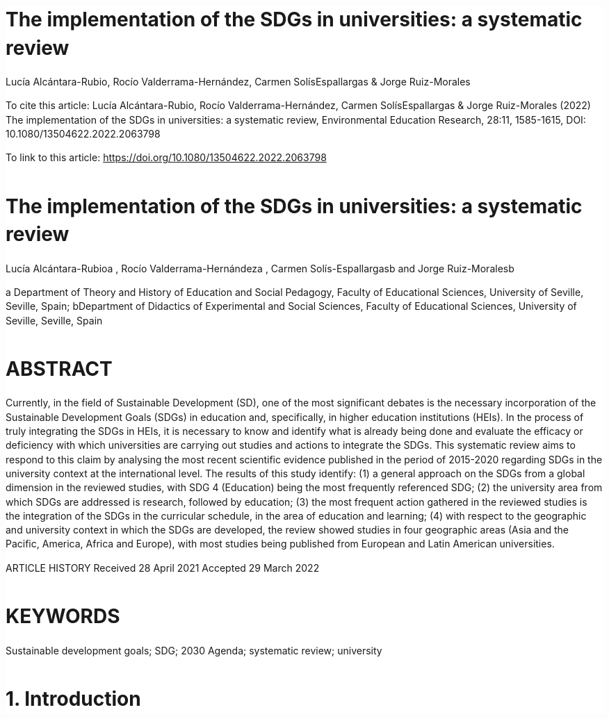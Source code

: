 # The implementation of the SDGs in universities: a systematic review

Lucía Alcántara-Rubio, Rocío Valderrama-Hernández, Carmen SolísEspallargas & Jorge Ruiz-Morales

To cite this article: Lucía Alcántara-Rubio, Rocío Valderrama-Hernández, Carmen SolísEspallargas & Jorge Ruiz-Morales (2022) The implementation of the SDGs in universities: a systematic review, Environmental Education Research, 28:11, 1585-1615, DOI: 10.1080/13504622.2022.2063798

To link to this article: https://doi.org/10.1080/13504622.2022.2063798

# The implementation of the SDGs in universities: a systematic review

Lucía Alcántara-Rubioa , Rocío Valderrama-Hernándeza , Carmen Solís-Espallargasb and Jorge Ruiz-Moralesb

a Department of Theory and History of Education and Social Pedagogy, Faculty of Educational Sciences, University of Seville, Seville, Spain; bDepartment of Didactics of Experimental and Social Sciences, Faculty of Educational Sciences, University of Seville, Seville, Spain

# ABSTRACT

Currently, in the field of Sustainable Development (SD), one of the most significant debates is the necessary incorporation of the Sustainable Development Goals (SDGs) in education and, specifically, in higher education institutions (HEIs). In the process of truly integrating the SDGs in HEIs, it is necessary to know and identify what is already being done and evaluate the efficacy or deficiency with which universities are carrying out studies and actions to integrate the SDGs. This systematic review aims to respond to this claim by analysing the most recent scientific evidence published in the period of 2015-2020 regarding SDGs in the university context at the international level. The results of this study identify: (1) a general approach on the SDGs from a global dimension in the reviewed studies, with SDG 4 (Education) being the most frequently referenced SDG; (2) the university area from which SDGs are addressed is research, followed by education; (3) the most frequent action gathered in the reviewed studies is the integration of the SDGs in the curricular schedule, in the area of education and learning; (4) with respect to the geographic and university context in which the SDGs are developed, the review showed studies in four geographic areas (Asia and the Pacific, America, Africa and Europe), with most studies being published from European and Latin American universities.

ARTICLE HISTORY Received 28 April 2021 Accepted 29 March 2022

# KEYWORDS

Sustainable development goals; SDG; 2030 Agenda; systematic review; university

# 1. Introduction

